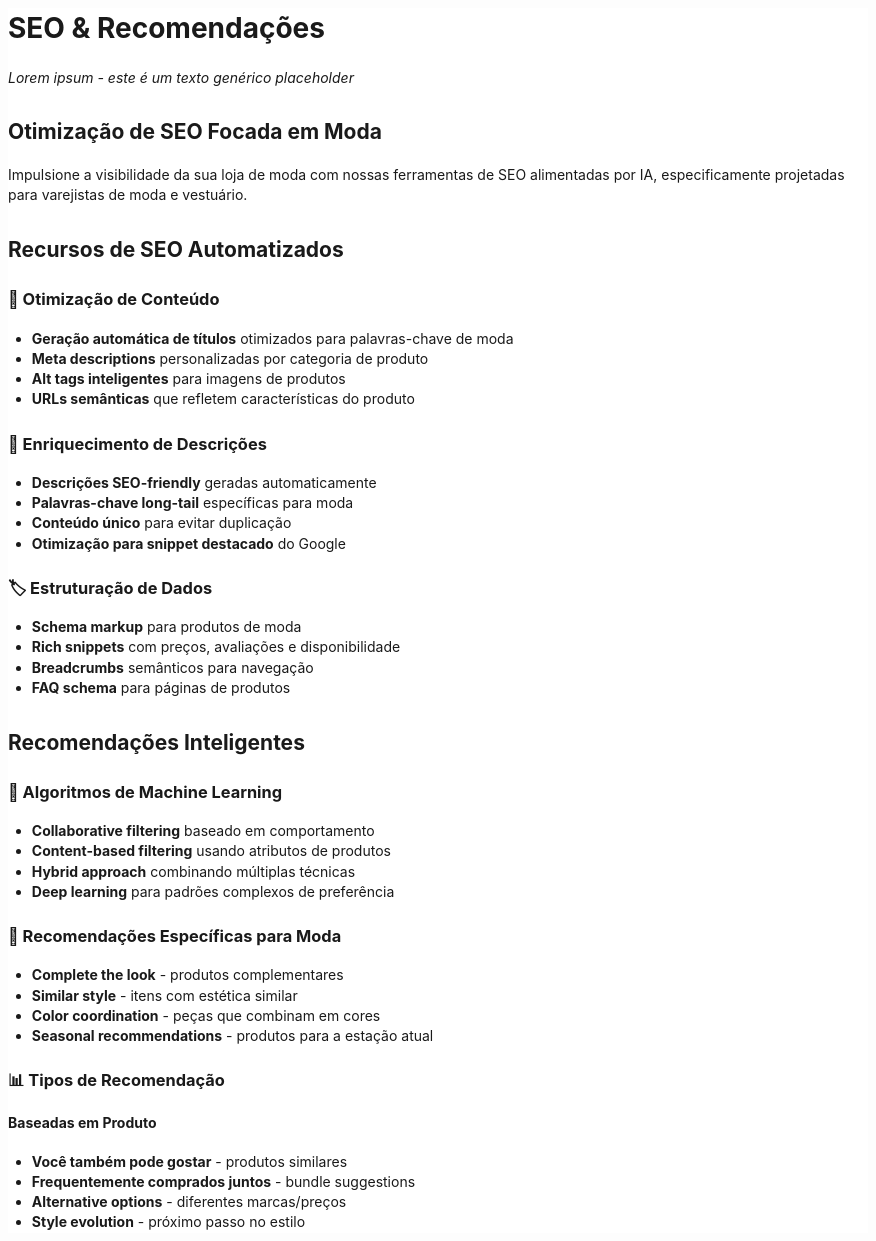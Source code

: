 # SEO & Recomendações

*Lorem ipsum - este é um texto genérico placeholder*

## Otimização de SEO Focada em Moda

Impulsione a visibilidade da sua loja de moda com nossas ferramentas de SEO alimentadas por IA, especificamente projetadas para varejistas de moda e vestuário.

## Recursos de SEO Automatizados

### 🎯 Otimização de Conteúdo
- **Geração automática de títulos** otimizados para palavras-chave de moda
- **Meta descriptions** personalizadas por categoria de produto
- **Alt tags inteligentes** para imagens de produtos
- **URLs semânticas** que refletem características do produto

### 📝 Enriquecimento de Descrições
- **Descrições SEO-friendly** geradas automaticamente
- **Palavras-chave long-tail** específicas para moda
- **Conteúdo único** para evitar duplicação
- **Otimização para snippet destacado** do Google

### 🏷️ Estruturação de Dados
- **Schema markup** para produtos de moda
- **Rich snippets** com preços, avaliações e disponibilidade
- **Breadcrumbs** semânticos para navegação
- **FAQ schema** para páginas de produtos

## Recomendações Inteligentes

### 🤖 Algoritmos de Machine Learning
- **Collaborative filtering** baseado em comportamento
- **Content-based filtering** usando atributos de produtos
- **Hybrid approach** combinando múltiplas técnicas
- **Deep learning** para padrões complexos de preferência

### 👗 Recomendações Específicas para Moda
- **Complete the look** - produtos complementares
- **Similar style** - itens com estética similar
- **Color coordination** - peças que combinam em cores
- **Seasonal recommendations** - produtos para a estação atual

### 📊 Tipos de Recomendação

#### Baseadas em Produto
- **Você também pode gostar** - produtos similares
- **Frequentemente comprados juntos** - bundle suggestions
- **Alternative options** - diferentes marcas/preços
- **Style evolution** - próximo passo no estilo
